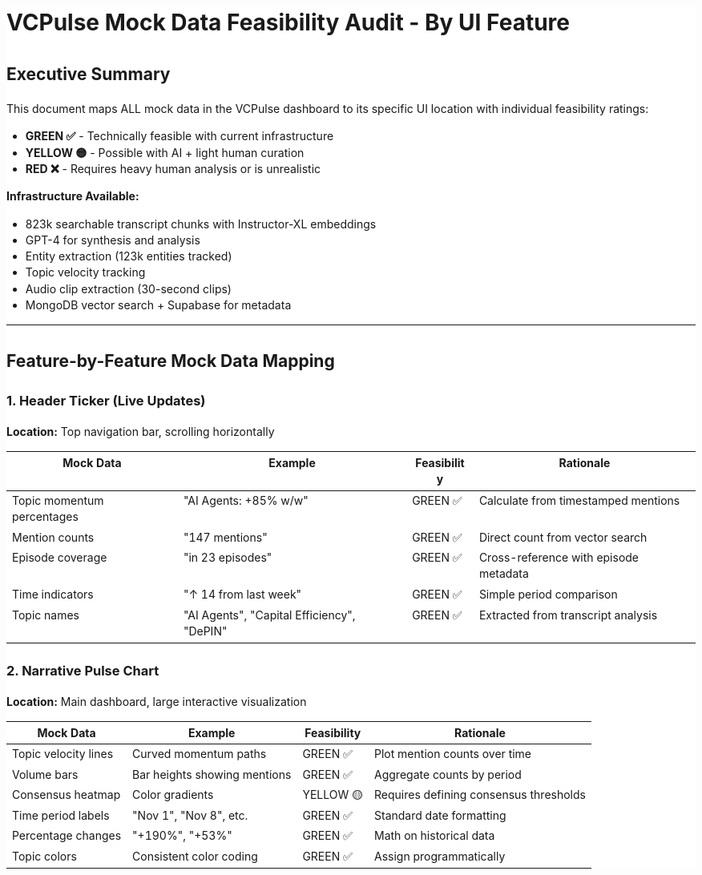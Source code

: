 # VCPulse Mock Data Feasibility Audit - By UI Feature

## Executive Summary

This document maps ALL mock data in the VCPulse dashboard to its specific UI location with individual feasibility ratings:
- **GREEN ✅** - Technically feasible with current infrastructure
- **YELLOW 🟡** - Possible with AI + light human curation  
- **RED ❌** - Requires heavy human analysis or is unrealistic

**Infrastructure Available:**
- 823k searchable transcript chunks with Instructor-XL embeddings
- GPT-4 for synthesis and analysis
- Entity extraction (123k entities tracked)
- Topic velocity tracking
- Audio clip extraction (30-second clips)
- MongoDB vector search + Supabase for metadata

---

## Feature-by-Feature Mock Data Mapping

### 1. Header Ticker (Live Updates)
**Location:** Top navigation bar, scrolling horizontally

| Mock Data | Example | Feasibility | Rationale |
|-----------|---------|-------------|----------|
| Topic momentum percentages | "AI Agents: +85% w/w" | GREEN ✅ | Calculate from timestamped mentions |
| Mention counts | "147 mentions" | GREEN ✅ | Direct count from vector search |
| Episode coverage | "in 23 episodes" | GREEN ✅ | Cross-reference with episode metadata |
| Time indicators | "↑ 14 from last week" | GREEN ✅ | Simple period comparison |
| Topic names | "AI Agents", "Capital Efficiency", "DePIN" | GREEN ✅ | Extracted from transcript analysis |

### 2. Narrative Pulse Chart
**Location:** Main dashboard, large interactive visualization

| Mock Data | Example | Feasibility | Rationale |
|-----------|---------|-------------|----------|
| Topic velocity lines | Curved momentum paths | GREEN ✅ | Plot mention counts over time |
| Volume bars | Bar heights showing mentions | GREEN ✅ | Aggregate counts by period |
| Consensus heatmap | Color gradients | YELLOW 🟡 | Requires defining consensus thresholds |
| Time period labels | "Nov 1", "Nov 8", etc. | GREEN ✅ | Standard date formatting |
| Percentage changes | "+190%", "+53%" | GREEN ✅ | Math on historical data |
| Topic colors | Consistent color coding | GREEN ✅ | Assign programmatically |
